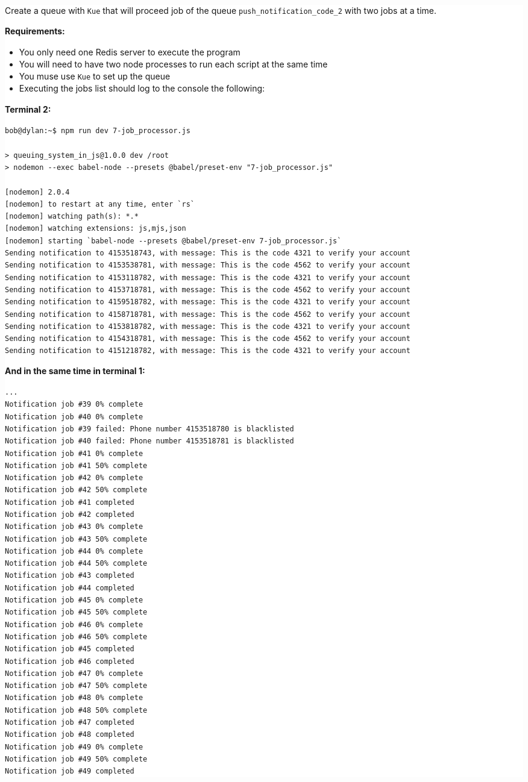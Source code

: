 Create a queue with `Kue` that will proceed job of the queue `push_notification_code_2` with two jobs at a time.

**Requirements:**

*   You only need one Redis server to execute the program
*   You will need to have two node processes to run each script at the same time
*   You muse use `Kue` to set up the queue
*   Executing the jobs list should log to the console the following:

**Terminal 2:**

    bob@dylan:~$ npm run dev 7-job_processor.js

    > queuing_system_in_js@1.0.0 dev /root
    > nodemon --exec babel-node --presets @babel/preset-env "7-job_processor.js"

    [nodemon] 2.0.4
    [nodemon] to restart at any time, enter `rs`
    [nodemon] watching path(s): *.*
    [nodemon] watching extensions: js,mjs,json
    [nodemon] starting `babel-node --presets @babel/preset-env 7-job_processor.js`
    Sending notification to 4153518743, with message: This is the code 4321 to verify your account
    Sending notification to 4153538781, with message: This is the code 4562 to verify your account
    Sending notification to 4153118782, with message: This is the code 4321 to verify your account
    Sending notification to 4153718781, with message: This is the code 4562 to verify your account
    Sending notification to 4159518782, with message: This is the code 4321 to verify your account
    Sending notification to 4158718781, with message: This is the code 4562 to verify your account
    Sending notification to 4153818782, with message: This is the code 4321 to verify your account
    Sending notification to 4154318781, with message: This is the code 4562 to verify your account
    Sending notification to 4151218782, with message: This is the code 4321 to verify your account



**And in the same time in terminal 1:**

    ...
    Notification job #39 0% complete
    Notification job #40 0% complete
    Notification job #39 failed: Phone number 4153518780 is blacklisted
    Notification job #40 failed: Phone number 4153518781 is blacklisted
    Notification job #41 0% complete
    Notification job #41 50% complete
    Notification job #42 0% complete
    Notification job #42 50% complete
    Notification job #41 completed
    Notification job #42 completed
    Notification job #43 0% complete
    Notification job #43 50% complete
    Notification job #44 0% complete
    Notification job #44 50% complete
    Notification job #43 completed
    Notification job #44 completed
    Notification job #45 0% complete
    Notification job #45 50% complete
    Notification job #46 0% complete
    Notification job #46 50% complete
    Notification job #45 completed
    Notification job #46 completed
    Notification job #47 0% complete
    Notification job #47 50% complete
    Notification job #48 0% complete
    Notification job #48 50% complete
    Notification job #47 completed
    Notification job #48 completed
    Notification job #49 0% complete
    Notification job #49 50% complete
    Notification job #49 completed